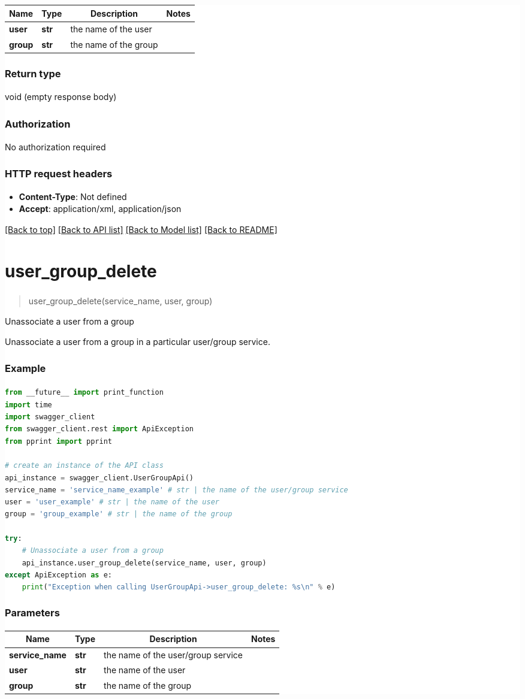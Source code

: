 Name | Type | Description  | Notes
------------- | ------------- | ------------- | -------------
 **user** | **str**| the name of the user | 
 **group** | **str**| the name of the group | 

### Return type

void (empty response body)

### Authorization

No authorization required

### HTTP request headers

 - **Content-Type**: Not defined
 - **Accept**: application/xml, application/json

[[Back to top]](#) [[Back to API list]](../README.md#documentation-for-api-endpoints) [[Back to Model list]](../README.md#documentation-for-models) [[Back to README]](../README.md)

# **user_group_delete**
> user_group_delete(service_name, user, group)

Unassociate a user from a group

Unassociate a user from a group in a particular user/group service.

### Example
```python
from __future__ import print_function
import time
import swagger_client
from swagger_client.rest import ApiException
from pprint import pprint

# create an instance of the API class
api_instance = swagger_client.UserGroupApi()
service_name = 'service_name_example' # str | the name of the user/group service
user = 'user_example' # str | the name of the user
group = 'group_example' # str | the name of the group

try:
    # Unassociate a user from a group
    api_instance.user_group_delete(service_name, user, group)
except ApiException as e:
    print("Exception when calling UserGroupApi->user_group_delete: %s\n" % e)
```

### Parameters

Name | Type | Description  | Notes
------------- | ------------- | ------------- | -------------
 **service_name** | **str**| the name of the user/group service | 
 **user** | **str**| the name of the user | 
 **group** | **str**| the name of the group | 
